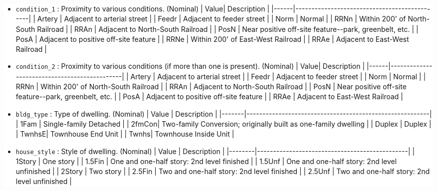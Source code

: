 
- `condition_1` : Proximity to various conditions. (Nominal)
| Value| Description                                  |
|------|----------------------------------------------|
| Artery | Adjacent to arterial street                 |
| Feedr  | Adjacent to feeder street                   |
| Norm   | Normal                                       |
| RRNn   | Within 200' of North-South Railroad          |
| RRAn   | Adjacent to North-South Railroad             |
| PosN   | Near positive off-site feature--park, greenbelt, etc. |
| PosA   | Adjacent to positive off-site feature        |
| RRNe   | Within 200' of East-West Railroad            |
| RRAe   | Adjacent to East-West Railroad               |


- `condition_2` : Proximity to various conditions (if more than one is present). (Nominal)
| Value| Description                                  |
|------|----------------------------------------------|
| Artery | Adjacent to arterial street                 |
| Feedr  | Adjacent to feeder street                   |
| Norm   | Normal                                       |
| RRNn   | Within 200' of North-South Railroad          |
| RRAn   | Adjacent to North-South Railroad             |
| PosN   | Near positive off-site feature--park, greenbelt, etc. |
| PosA   | Adjacent to positive off-site feature        |
| RRAe   | Adjacent to East-West Railroad               |


- `bldg_type` : Type of dwelling. (Nominal)
| Value | Description                                             |
|-------|---------------------------------------------------------|
| 1Fam  | Single-family Detached                                  |
| 2fmCon| Two-family Conversion; originally built as one-family dwelling |
| Duplex | Duplex                                                  |
| TwnhsE| Townhouse End Unit                                      |
| Twnhs| Townhouse Inside Unit                                   |


- `house_style` : Style of dwelling. (Nominal)
| Value  | Description                                   |
|--------|-----------------------------------------------|
| 1Story | One story                                      |
| 1.5Fin | One and one-half story: 2nd level finished     |
| 1.5Unf | One and one-half story: 2nd level unfinished   |
| 2Story | Two story                                      |
| 2.5Fin | Two and one-half story: 2nd level finished     |
| 2.5Unf | Two and one-half story: 2nd level unfinished   |